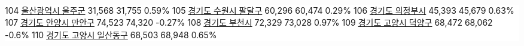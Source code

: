   <tr class="item">
    <td>104</td>
    <td><a href="/apt/울산광역시 울주군">울산광역시 울주군</a></td>
    <td>31,568</td>
    <td>31,755</td>
    <td>0.59%</td>
  </tr>

  <tr class="item">
    <td>105</td>
    <td><a href="/apt/경기도 수원시 팔달구">경기도 수원시 팔달구</a></td>
    <td>60,296</td>
    <td>60,474</td>
    <td>0.29%</td>
  </tr>

  <tr class="item">
    <td>106</td>
    <td><a href="/apt/경기도 의정부시">경기도 의정부시</a></td>
    <td>45,393</td>
    <td>45,679</td>
    <td>0.63%</td>
  </tr>

  <tr class="item">
    <td>107</td>
    <td><a href="/apt/경기도 안양시 만안구">경기도 안양시 만안구</a></td>
    <td>74,523</td>
    <td>74,320</td>
    <td>-0.27%</td>
  </tr>

  <tr class="item">
    <td>108</td>
    <td><a href="/apt/경기도 부천시">경기도 부천시</a></td>
    <td>72,329</td>
    <td>73,028</td>
    <td>0.97%</td>
  </tr>

  <tr class="item">
    <td>109</td>
    <td><a href="/apt/경기도 고양시 덕양구">경기도 고양시 덕양구</a></td>
    <td>68,472</td>
    <td>68,062</td>
    <td>-0.6%</td>
  </tr>

  <tr class="item">
    <td>110</td>
    <td><a href="/apt/경기도 고양시 일산동구">경기도 고양시 일산동구</a></td>
    <td>68,503</td>
    <td>68,948</td>
    <td>0.65%</td>
  </tr>
